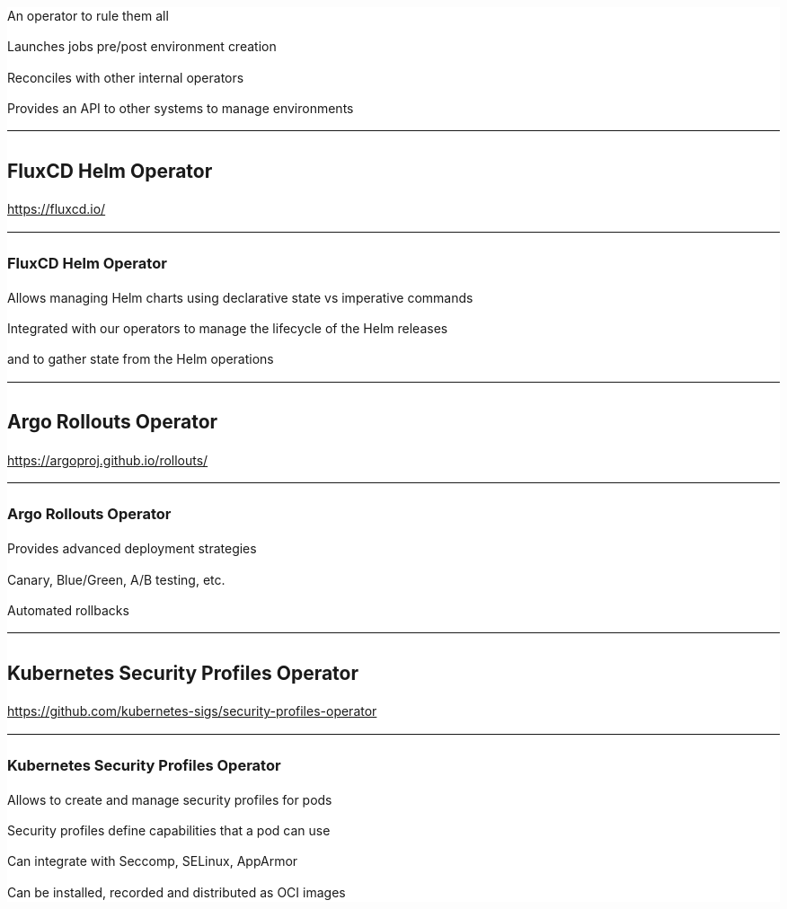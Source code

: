 An operator to rule them all

Launches jobs pre/post environment creation

Reconciles with other internal operators

Provides an API to other systems to manage environments

----

## FluxCD Helm Operator

https://fluxcd.io/

----

### FluxCD Helm Operator

Allows managing Helm charts using declarative state vs imperative commands

Integrated with our operators to manage the lifecycle of the Helm releases

and to gather state from the Helm operations

----

## Argo Rollouts Operator

https://argoproj.github.io/rollouts/

----

### Argo Rollouts Operator

Provides advanced deployment strategies

Canary, Blue/Green, A/B testing, etc.

Automated rollbacks

----

## Kubernetes Security Profiles Operator

https://github.com/kubernetes-sigs/security-profiles-operator

----

### Kubernetes Security Profiles Operator

Allows to create and manage security profiles for pods

Security profiles define capabilities that a pod can use

Can integrate with Seccomp, SELinux, AppArmor

Can be installed, recorded and distributed as OCI images
